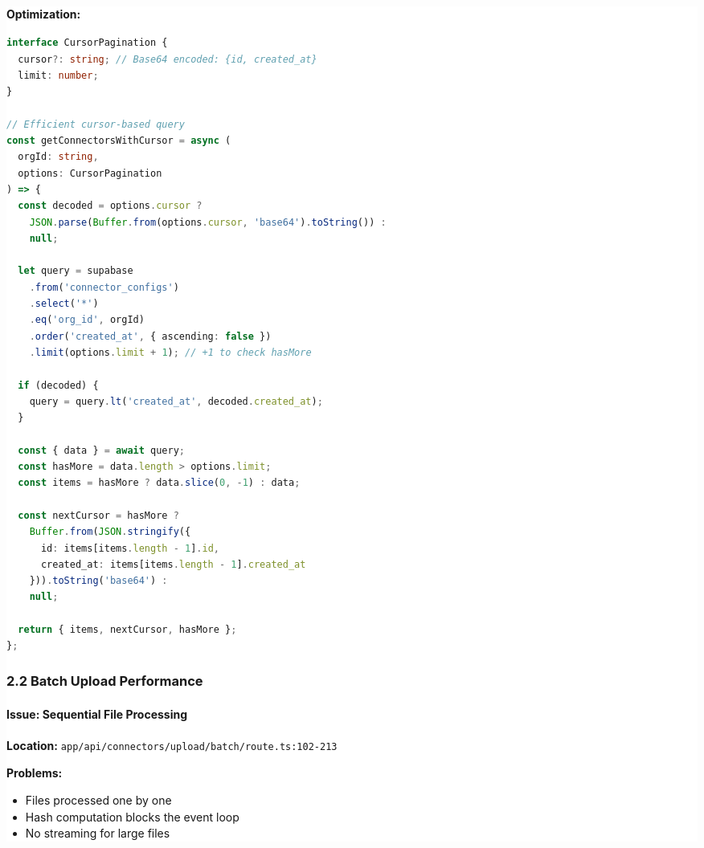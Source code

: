 **Optimization:**
```typescript
interface CursorPagination {
  cursor?: string; // Base64 encoded: {id, created_at}
  limit: number;
}

// Efficient cursor-based query
const getConnectorsWithCursor = async (
  orgId: string,
  options: CursorPagination
) => {
  const decoded = options.cursor ?
    JSON.parse(Buffer.from(options.cursor, 'base64').toString()) :
    null;

  let query = supabase
    .from('connector_configs')
    .select('*')
    .eq('org_id', orgId)
    .order('created_at', { ascending: false })
    .limit(options.limit + 1); // +1 to check hasMore

  if (decoded) {
    query = query.lt('created_at', decoded.created_at);
  }

  const { data } = await query;
  const hasMore = data.length > options.limit;
  const items = hasMore ? data.slice(0, -1) : data;

  const nextCursor = hasMore ?
    Buffer.from(JSON.stringify({
      id: items[items.length - 1].id,
      created_at: items[items.length - 1].created_at
    })).toString('base64') :
    null;

  return { items, nextCursor, hasMore };
};
```

### 2.2 Batch Upload Performance

#### Issue: Sequential File Processing
**Location:** `app/api/connectors/upload/batch/route.ts:102-213`

**Problems:**
- Files processed one by one
- Hash computation blocks the event loop
- No streaming for large files
